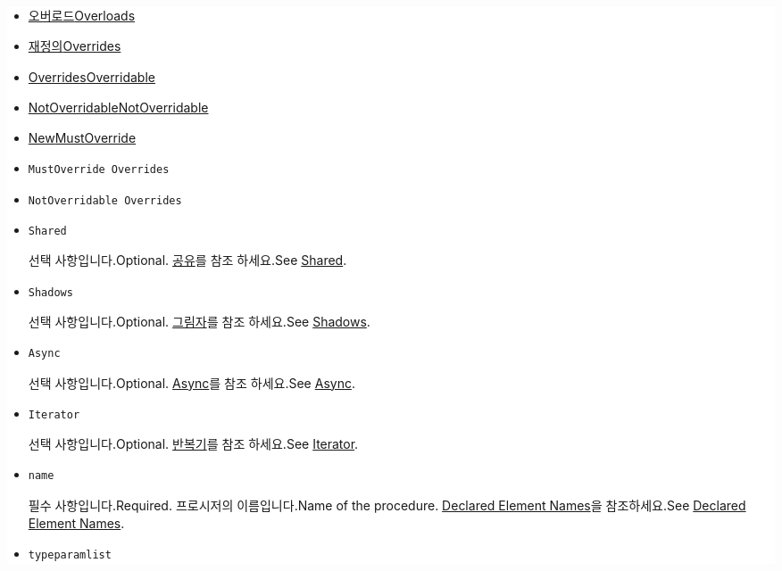   - [<span data-ttu-id="dd199-120">오버로드</span><span class="sxs-lookup"><span data-stu-id="dd199-120">Overloads</span></span>](../modifiers/overloads.md)

  - [<span data-ttu-id="dd199-121">재정의</span><span class="sxs-lookup"><span data-stu-id="dd199-121">Overrides</span></span>](../modifiers/overrides.md)

  - [<span data-ttu-id="dd199-122">Overrides</span><span class="sxs-lookup"><span data-stu-id="dd199-122">Overridable</span></span>](../modifiers/overridable.md)

  - [<span data-ttu-id="dd199-123">NotOverridable</span><span class="sxs-lookup"><span data-stu-id="dd199-123">NotOverridable</span></span>](../modifiers/notoverridable.md)

  - [<span data-ttu-id="dd199-124">New</span><span class="sxs-lookup"><span data-stu-id="dd199-124">MustOverride</span></span>](../modifiers/mustoverride.md)

  - `MustOverride Overrides`

  - `NotOverridable Overrides`

- `Shared`

  <span data-ttu-id="dd199-125">선택 사항입니다.</span><span class="sxs-lookup"><span data-stu-id="dd199-125">Optional.</span></span> <span data-ttu-id="dd199-126">[공유](../modifiers/shared.md)를 참조 하세요.</span><span class="sxs-lookup"><span data-stu-id="dd199-126">See [Shared](../modifiers/shared.md).</span></span>

- `Shadows`

  <span data-ttu-id="dd199-127">선택 사항입니다.</span><span class="sxs-lookup"><span data-stu-id="dd199-127">Optional.</span></span> <span data-ttu-id="dd199-128">[그림자](../modifiers/shadows.md)를 참조 하세요.</span><span class="sxs-lookup"><span data-stu-id="dd199-128">See [Shadows](../modifiers/shadows.md).</span></span>

- `Async`

  <span data-ttu-id="dd199-129">선택 사항입니다.</span><span class="sxs-lookup"><span data-stu-id="dd199-129">Optional.</span></span> <span data-ttu-id="dd199-130">[Async](../modifiers/async.md)를 참조 하세요.</span><span class="sxs-lookup"><span data-stu-id="dd199-130">See [Async](../modifiers/async.md).</span></span>

- `Iterator`

  <span data-ttu-id="dd199-131">선택 사항입니다.</span><span class="sxs-lookup"><span data-stu-id="dd199-131">Optional.</span></span> <span data-ttu-id="dd199-132">[반복기](../modifiers/iterator.md)를 참조 하세요.</span><span class="sxs-lookup"><span data-stu-id="dd199-132">See [Iterator](../modifiers/iterator.md).</span></span>

- `name`

  <span data-ttu-id="dd199-133">필수 사항입니다.</span><span class="sxs-lookup"><span data-stu-id="dd199-133">Required.</span></span> <span data-ttu-id="dd199-134">프로시저의 이름입니다.</span><span class="sxs-lookup"><span data-stu-id="dd199-134">Name of the procedure.</span></span> <span data-ttu-id="dd199-135">[Declared Element Names](../../programming-guide/language-features/declared-elements/declared-element-names.md)을 참조하세요.</span><span class="sxs-lookup"><span data-stu-id="dd199-135">See [Declared Element Names](../../programming-guide/language-features/declared-elements/declared-element-names.md).</span></span>

- `typeparamlist`
